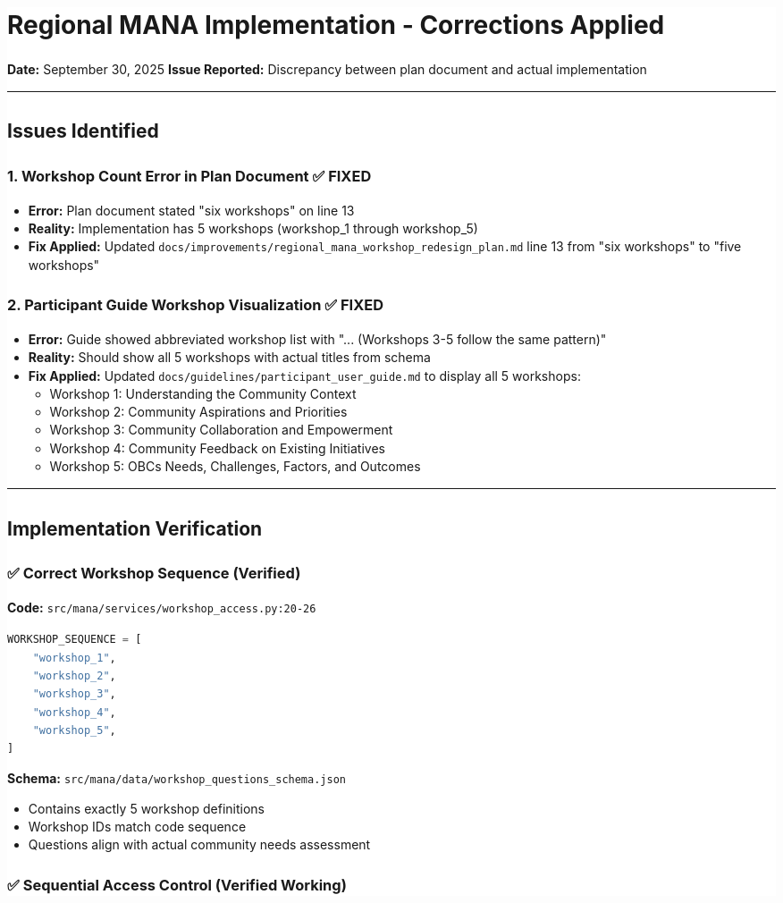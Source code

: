 # Regional MANA Implementation - Corrections Applied

**Date:** September 30, 2025
**Issue Reported:** Discrepancy between plan document and actual implementation

---

## Issues Identified

### 1. **Workshop Count Error in Plan Document** ✅ FIXED
- **Error:** Plan document stated "six workshops" on line 13
- **Reality:** Implementation has 5 workshops (workshop_1 through workshop_5)
- **Fix Applied:** Updated `docs/improvements/regional_mana_workshop_redesign_plan.md` line 13 from "six workshops" to "five workshops"

### 2. **Participant Guide Workshop Visualization** ✅ FIXED
- **Error:** Guide showed abbreviated workshop list with "... (Workshops 3-5 follow the same pattern)"
- **Reality:** Should show all 5 workshops with actual titles from schema
- **Fix Applied:** Updated `docs/guidelines/participant_user_guide.md` to display all 5 workshops:
  - Workshop 1: Understanding the Community Context
  - Workshop 2: Community Aspirations and Priorities
  - Workshop 3: Community Collaboration and Empowerment
  - Workshop 4: Community Feedback on Existing Initiatives
  - Workshop 5: OBCs Needs, Challenges, Factors, and Outcomes

---

## Implementation Verification

### ✅ Correct Workshop Sequence (Verified)

**Code:** `src/mana/services/workshop_access.py:20-26`
```python
WORKSHOP_SEQUENCE = [
    "workshop_1",
    "workshop_2",
    "workshop_3",
    "workshop_4",
    "workshop_5",
]
```

**Schema:** `src/mana/data/workshop_questions_schema.json`
- Contains exactly 5 workshop definitions
- Workshop IDs match code sequence
- Questions align with actual community needs assessment

### ✅ Sequential Access Control (Verified Working)
